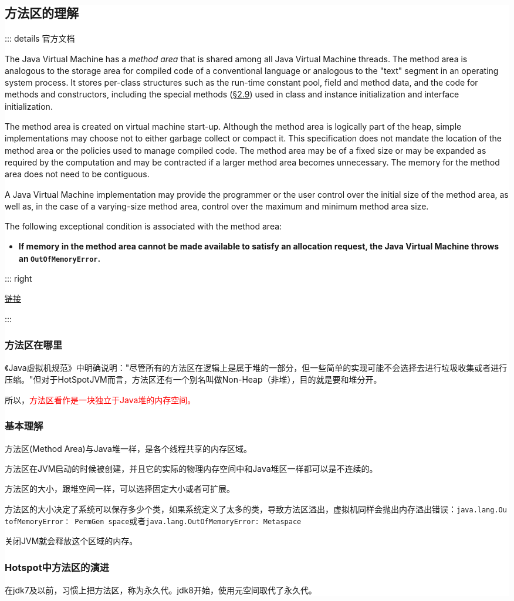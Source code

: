

## 方法区的理解

::: details 官方文档

The Java Virtual Machine has a *method area* that is shared among all Java Virtual Machine threads. The method area is analogous to the storage area for compiled code of a conventional language or analogous to the "text" segment in an operating system process. It stores per-class structures such as the run-time constant pool, field and method data, and the code for methods and constructors, including the special methods ([§2.9](https://docs.oracle.com/javase/specs/jvms/se8/html/jvms-2.html#jvms-2.9)) used in class and instance initialization and interface initialization.

The method area is created on virtual machine start-up. Although the method area is logically part of the heap, simple implementations may choose not to either garbage collect or compact it. This specification does not mandate the location of the method area or the policies used to manage compiled code. The method area may be of a fixed size or may be expanded as required by the computation and may be contracted if a larger method area becomes unnecessary. The memory for the method area does not need to be contiguous.

A Java Virtual Machine implementation may provide the programmer or the user control over the initial size of the method area, as well as, in the case of a varying-size method area, control over the maximum and minimum method area size.

The following exceptional condition is associated with the method area:

- **If memory in the method area cannot be made available to satisfy an allocation request, the Java Virtual Machine throws an `OutOfMemoryError`.**

::: right

[链接](https://docs.oracle.com/javase/specs/jvms/se8/html/jvms-2.html#jvms-2.5.4)

:::

### 方法区在哪里

《Java虚拟机规范》中明确说明："尽管所有的方法区在逻辑上是属于堆的一部分，但一些简单的实现可能不会选择去进行垃圾收集或者进行压缩。"但对于HotSpotJVM而言，方法区还有一个别名叫做Non-Heap（非堆），目的就是要和堆分开。

所以，<span style="color:red">方法区看作是一块独立于Java堆的内存空间。</span>

### 基本理解

方法区(Method Area)与Java堆一样，是各个线程共享的内存区域。

﻿﻿方法区在JVM启动的时候被创建，并且它的实际的物理内存空间中和Java堆区一样都可以是不连续的。

方法区的大小，跟堆空间一样，可以选择固定大小或者可扩展。

方法区的大小决定了系统可以保存多少个类，如果系统定义了太多的类，导致方法区溢出，虚拟机同样会抛出内存溢出错误：`java.lang.OutofMemoryError：
 PermGen space`或者`java.lang.OutOfMemoryError: Metaspace`

关闭JVM就会释放这个区域的内存。

### Hotspot中方法区的演进

在jdk7及以前，习惯上把方法区，称为永久代。jdk8开始，使用元空间取代了永久代。
